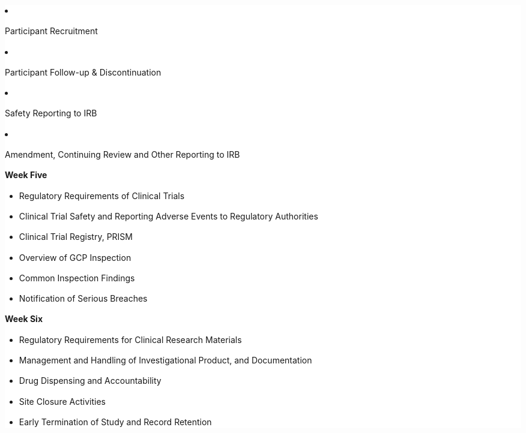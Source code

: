 </li>
<li>
<p>Participant Recruitment</p>
</li>
<li>
<p>Participant Follow-up &amp; Discontinuation</p>
</li>
<li>
<p>Safety Reporting to IRB</p>
</li>
<li>
<p>Amendment, Continuing Review and Other Reporting to IRB</p>
</li>
</ul>
</td>
</tr>
<tr>
<td rowspan="1" colspan="1">
<p><strong>Week Five</strong>
</p>
<ul data-tight="true" class="tight">
<li>
<p>Regulatory Requirements of Clinical Trials</p>
</li>
<li>
<p>Clinical Trial Safety and Reporting Adverse Events to Regulatory Authorities</p>
</li>
<li>
<p>Clinical Trial Registry, PRISM</p>
</li>
<li>
<p>Overview of GCP Inspection</p>
</li>
<li>
<p>Common Inspection Findings</p>
</li>
<li>
<p>Notification of Serious Breaches</p>
</li>
</ul>
</td>
<td rowspan="1" colspan="1">
<p><strong>Week Six</strong>
</p>
<ul data-tight="true" class="tight">
<li>
<p>Regulatory Requirements for Clinical Research Materials</p>
</li>
<li>
<p>Management and Handling of Investigational Product, and Documentation</p>
</li>
<li>
<p>Drug Dispensing and Accountability</p>
</li>
<li>
<p>Site Closure Activities</p>
</li>
<li>
<p>Early Termination of Study and Record Retention</p>
</li>
</ul>
</td>
</tr>
<tr>
